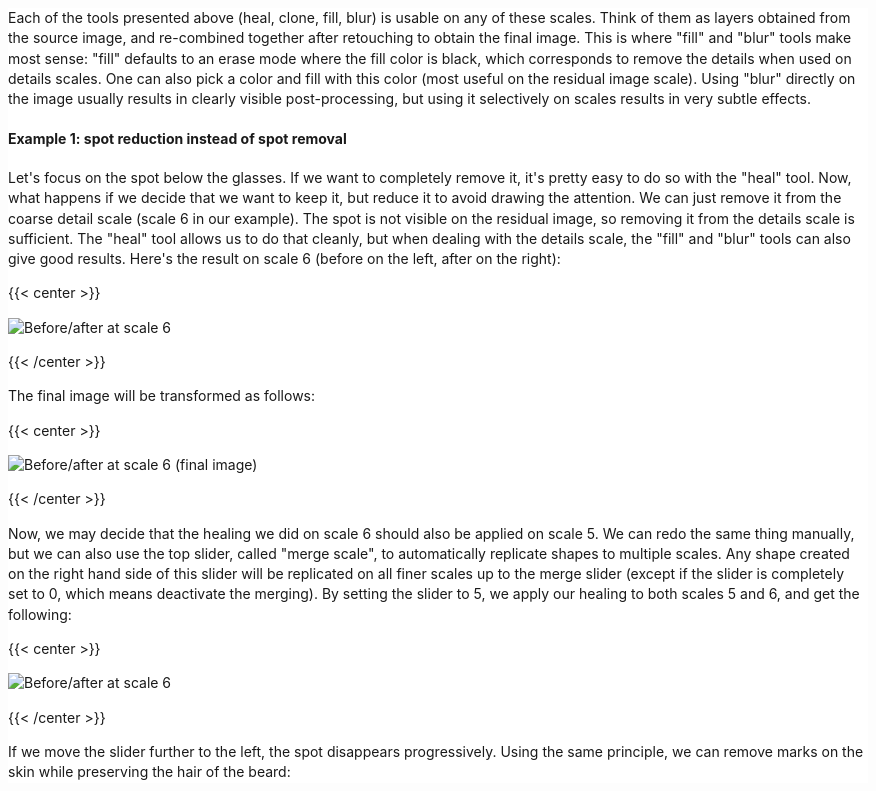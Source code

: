 Each of the tools presented above (heal, clone, fill, blur) is usable
on any of these scales. Think of them as layers obtained from the
source image, and re-combined together after retouching to obtain the
final image. This is where "fill" and "blur" tools make most sense:
"fill" defaults to an erase mode where the fill color is black, which
corresponds to remove the details when used on details scales. One can
also pick a color and fill with this color (most useful on the
residual image scale). Using "blur" directly on the image usually
results in clearly visible post-processing, but using it selectively
on scales results in very subtle effects.

#### Example 1: spot reduction instead of spot removal

Let's focus on the spot below the glasses. If we want to completely
remove it, it's pretty easy to do so with the "heal" tool. Now, what
happens if we decide that we want to keep it, but reduce it to avoid
drawing the attention. We can just remove it from the coarse detail
scale (scale 6 in our example). The spot is not visible on the
residual image, so removing it from the details scale is sufficient.
The "heal" tool allows us to do that cleanly, but when dealing with
the details scale, the "fill" and "blur" tools can also give good
results. Here's the result on scale 6 (before on the left, after on
the right):

{{< center >}}

![Before/after at scale 6](rt-before-after-scale6.jpg)

{{< /center >}}

The final image will be transformed as follows:

{{< center >}}

![Before/after at scale 6 (final image)](rt-before-after-final.jpg)

{{< /center >}}

Now, we may decide that the healing we did on scale 6 should also be
applied on scale 5. We can redo the same thing manually, but we can
also use the top slider, called "merge scale", to automatically
replicate shapes to multiple scales. Any shape created on the right
hand side of this slider will be replicated on all finer scales up to
the merge slider (except if the slider is completely set to 0, which
means deactivate the merging). By setting the slider to 5, we apply
our healing to both scales 5 and 6, and get the following:

{{< center >}}

![Before/after at scale 6](rt-merge-5-6.jpg)

{{< /center >}}

If we move the slider further to the left, the spot disappears
progressively. Using the same principle, we can remove marks on the
skin while preserving the hair of the beard:
